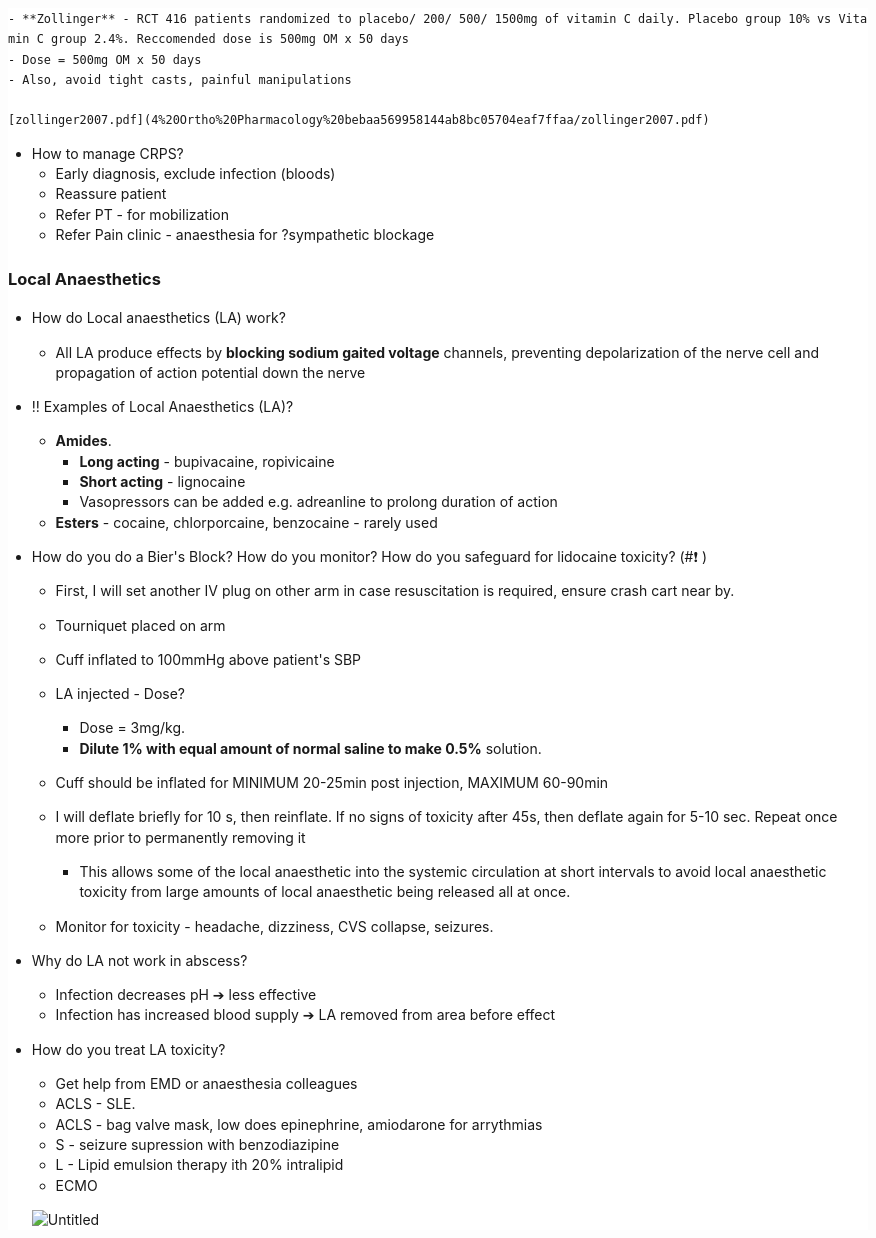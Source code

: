    - **Zollinger** - RCT 416 patients randomized to placebo/ 200/ 500/ 1500mg of vitamin C daily. Placebo group 10% vs Vitamin C group 2.4%. Reccomended dose is 500mg OM x 50 days
    - Dose = 500mg OM x 50 days
    - Also, avoid tight casts, painful manipulations
    
    [zollinger2007.pdf](4%20Ortho%20Pharmacology%20bebaa569958144ab8bc05704eaf7ffaa/zollinger2007.pdf)
    
- How to manage CRPS?
    - Early diagnosis, exclude infection (bloods)
    - Reassure patient
    - Refer PT - for mobilization
    - Refer Pain clinic - anaesthesia for ?sympathetic blockage

### Local Anaesthetics

- How do Local anaesthetics (LA) work?
    - All LA produce effects by **blocking sodium gaited voltage** channels, preventing depolarization of the nerve cell and propagation of action potential down the nerve
- ‼️ Examples of Local Anaesthetics (LA)?
    - **Amides**.
        - **Long acting** - bupivacaine, ropivicaine
        - **Short acting** - lignocaine
        - Vasopressors can be added e.g. adreanline to prolong duration of action
    - **Esters** - cocaine, chlorporcaine, benzocaine - rarely used
- How do you do a Bier's Block? How do you monitor? How do you safeguard for lidocaine toxicity? (#❗️ )
    - First, I will set another IV plug on other arm in case resuscitation is required, ensure crash cart near by.
    - Tourniquet placed on arm
    - Cuff inflated to 100mmHg above patient's SBP
    - LA injected - Dose?
        - Dose = 3mg/kg.
        - **Dilute 1% with equal amount of normal saline to make 0.5%** solution.
            
            
    - Cuff should be inflated for MINIMUM 20-25min post injection, MAXIMUM 60-90min
    - I will deflate briefly for 10 s, then reinflate. If no signs of toxicity after 45s, then deflate again for 5-10 sec. Repeat once more prior to permanently removing it
        - This allows some of the local anaesthetic into the systemic circulation at short intervals to avoid local anaesthetic toxicity from large amounts of local anaesthetic being released all at once.
    - Monitor for toxicity - headache, dizziness, CVS collapse, seizures.
- Why do LA not work in abscess?
    - Infection decreases pH ➔ less effective
    - Infection has increased blood supply ➔ LA removed from area before effect
- How do you treat LA toxicity?
    - Get help from EMD or anaesthesia colleagues
    - ACLS - SLE.
    - ACLS - bag valve mask, low does epinephrine, amiodarone for arrythmias
    - S - seizure supression with benzodiazipine
    - L - Lipid emulsion therapy ith 20% intralipid
    - ECMO
    
    ![Untitled](4%20Ortho%20Pharmacology%20bebaa569958144ab8bc05704eaf7ffaa/Untitled%203.png)
    